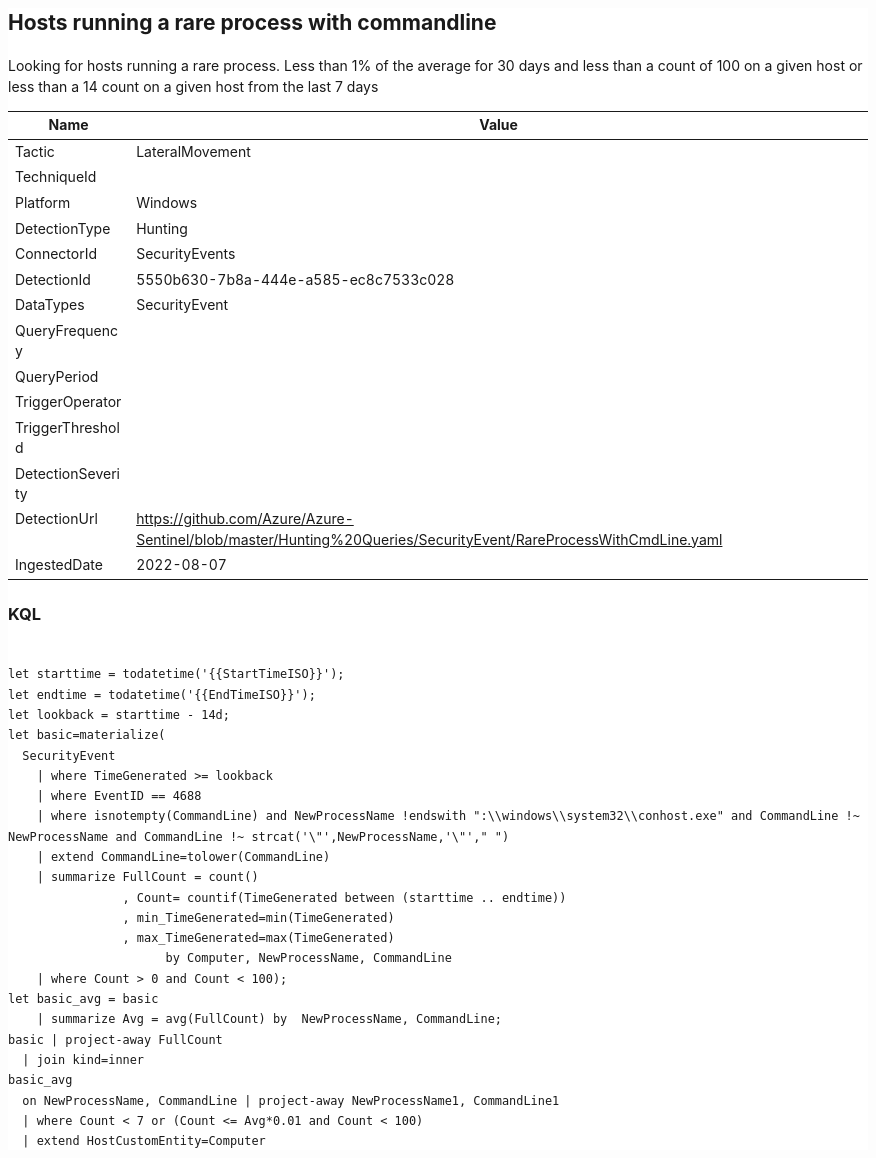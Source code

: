 ## Hosts running a rare process with commandline

Looking for hosts running a rare process. Less than 1% of the average for 30 days and less than a count of 100 on a given host or less than a 14 count on a given host from the last 7 days

|Name | Value |
| --- | --- |
|Tactic | LateralMovement|
|TechniqueId | |
|Platform | Windows|
|DetectionType | Hunting |
|ConnectorId | SecurityEvents |
|DetectionId | 5550b630-7b8a-444e-a585-ec8c7533c028 |
|DataTypes | SecurityEvent |
|QueryFrequency |  |
|QueryPeriod |  |
|TriggerOperator |  |
|TriggerThreshold |  |
|DetectionSeverity |  |
|DetectionUrl | https://github.com/Azure/Azure-Sentinel/blob/master/Hunting%20Queries/SecurityEvent/RareProcessWithCmdLine.yaml |
|IngestedDate | 2022-08-07 |

### KQL
```kql

let starttime = todatetime('{{StartTimeISO}}');
let endtime = todatetime('{{EndTimeISO}}');
let lookback = starttime - 14d;
let basic=materialize(
  SecurityEvent
    | where TimeGenerated >= lookback
    | where EventID == 4688
    | where isnotempty(CommandLine) and NewProcessName !endswith ":\\windows\\system32\\conhost.exe" and CommandLine !~ NewProcessName and CommandLine !~ strcat('\"',NewProcessName,'\"'," ")
    | extend CommandLine=tolower(CommandLine)
    | summarize FullCount = count()
                , Count= countif(TimeGenerated between (starttime .. endtime))
                , min_TimeGenerated=min(TimeGenerated)
                , max_TimeGenerated=max(TimeGenerated)
                      by Computer, NewProcessName, CommandLine
    | where Count > 0 and Count < 100);
let basic_avg = basic
    | summarize Avg = avg(FullCount) by  NewProcessName, CommandLine;
basic | project-away FullCount
  | join kind=inner
basic_avg
  on NewProcessName, CommandLine | project-away NewProcessName1, CommandLine1
  | where Count < 7 or (Count <= Avg*0.01 and Count < 100)
  | extend HostCustomEntity=Computer

```
